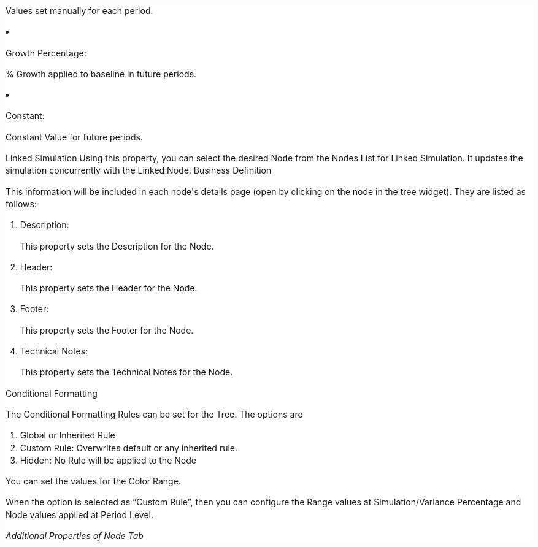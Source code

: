 <p>Values set manually for each period.</p></li>
<li><p>Growth Percentage:</p>
<p>% Growth applied to baseline in future periods.</p></li>
<li><p>Constant:</p>
<p>Constant Value for future periods.</p></li>
</ol></td>
</tr>
<tr class="odd">
<td></td>
<td>Linked Simulation</td>
<td>Using this property, you can select the desired Node from the Nodes List for Linked Simulation. It updates the simulation concurrently with the Linked Node.</td>
</tr>
<tr class="even">
<td>Business Definition</td>
<td></td>
<td><p>This information will be included in each node's details page (open by clicking on the node in the tree widget). They are listed as follows:</p>
<ol type="1">
<li><p>Description:</p>
<p>This property sets the Description for the Node.</p></li>
<li><p>Header:</p>
<p>This property sets the Header for the Node.</p></li>
<li><p>Footer:</p>
<p>This property sets the Footer for the Node.</p></li>
<li><p>Technical Notes:</p>
<p>This property sets the Technical Notes for the Node.</p></li>
</ol></td>
</tr>
<tr class="odd">
<td>Conditional Formatting</td>
<td></td>
<td><p>The Conditional Formatting Rules can be set for the Tree. The options are</p>
<ol type="1">
<li>Global or Inherited Rule</li>
<li>Custom Rule: Overwrites default or any inherited rule.</li>
<li>Hidden: No Rule will be applied to the Node</li>
</ol>
<p>You can set the values for the Color Range.</p>
<p>When the option is selected as “Custom Rule”, then you can configure the Range values at Simulation/Variance Percentage and Node values applied at Period Level.</p></td>
</tr>
</tbody>
</table>

*Additional Properties of Node Tab*

